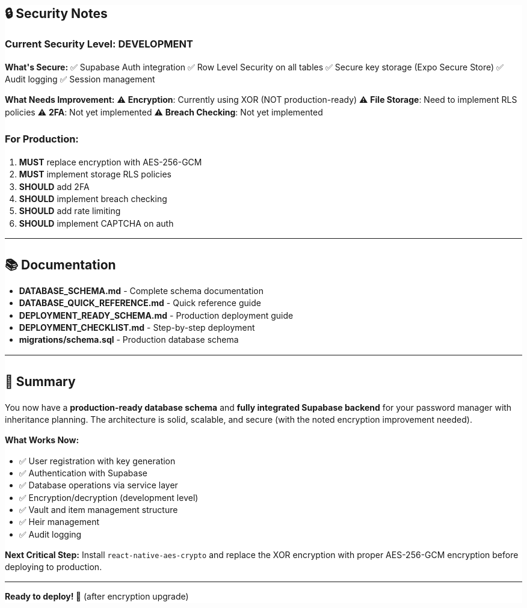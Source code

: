 
## 🔒 Security Notes

### Current Security Level: **DEVELOPMENT**

**What's Secure:**
✅ Supabase Auth integration
✅ Row Level Security on all tables
✅ Secure key storage (Expo Secure Store)
✅ Audit logging
✅ Session management

**What Needs Improvement:**
⚠️ **Encryption**: Currently using XOR (NOT production-ready)
⚠️ **File Storage**: Need to implement RLS policies
⚠️ **2FA**: Not yet implemented
⚠️ **Breach Checking**: Not yet implemented

### For Production:
1. **MUST** replace encryption with AES-256-GCM
2. **MUST** implement storage RLS policies
3. **SHOULD** add 2FA
4. **SHOULD** implement breach checking
5. **SHOULD** add rate limiting
6. **SHOULD** implement CAPTCHA on auth

---

## 📚 Documentation

- **DATABASE_SCHEMA.md** - Complete schema documentation
- **DATABASE_QUICK_REFERENCE.md** - Quick reference guide
- **DEPLOYMENT_READY_SCHEMA.md** - Production deployment guide
- **DEPLOYMENT_CHECKLIST.md** - Step-by-step deployment
- **migrations/schema.sql** - Production database schema

---

## 🎉 Summary

You now have a **production-ready database schema** and **fully integrated Supabase backend** for your password manager with inheritance planning. The architecture is solid, scalable, and secure (with the noted encryption improvement needed).

**What Works Now:**
- ✅ User registration with key generation
- ✅ Authentication with Supabase
- ✅ Database operations via service layer
- ✅ Encryption/decryption (development level)
- ✅ Vault and item management structure
- ✅ Heir management
- ✅ Audit logging

**Next Critical Step:**
Install `react-native-aes-crypto` and replace the XOR encryption with proper AES-256-GCM encryption before deploying to production.

---

**Ready to deploy! 🚀** (after encryption upgrade)
